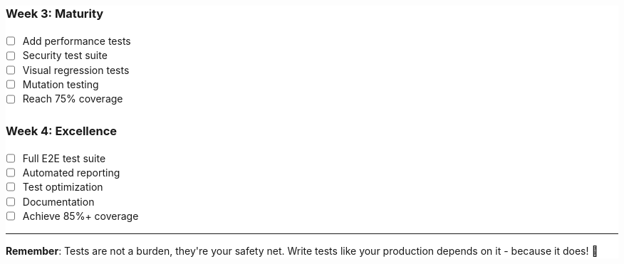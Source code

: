 ### Week 3: Maturity

- [ ] Add performance tests
- [ ] Security test suite
- [ ] Visual regression tests
- [ ] Mutation testing
- [ ] Reach 75% coverage

### Week 4: Excellence

- [ ] Full E2E test suite
- [ ] Automated reporting
- [ ] Test optimization
- [ ] Documentation
- [ ] Achieve 85%+ coverage

---

**Remember**: Tests are not a burden, they're your safety net. Write tests like your production depends on it - because it does! 🧪
